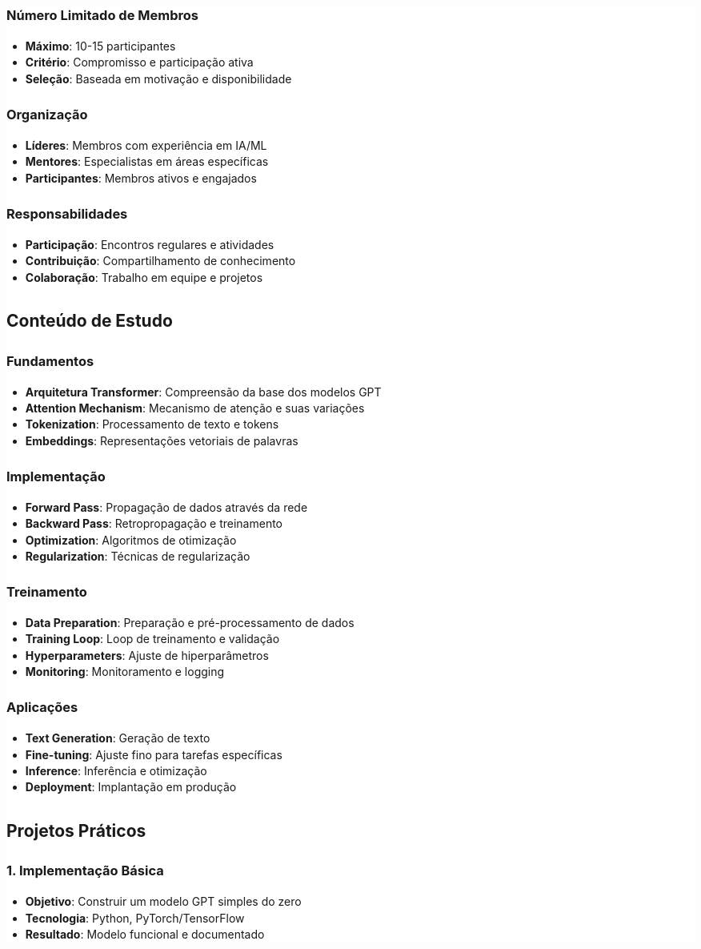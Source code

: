 ### Número Limitado de Membros
- **Máximo**: 10-15 participantes
- **Critério**: Compromisso e participação ativa
- **Seleção**: Baseada em motivação e disponibilidade

### Organização
- **Líderes**: Membros com experiência em IA/ML
- **Mentores**: Especialistas em áreas específicas
- **Participantes**: Membros ativos e engajados

### Responsabilidades
- **Participação**: Encontros regulares e atividades
- **Contribuição**: Compartilhamento de conhecimento
- **Colaboração**: Trabalho em equipe e projetos

## Conteúdo de Estudo

### Fundamentos
- **Arquitetura Transformer**: Compreensão da base dos modelos GPT
- **Attention Mechanism**: Mecanismo de atenção e suas variações
- **Tokenization**: Processamento de texto e tokens
- **Embeddings**: Representações vetoriais de palavras

### Implementação
- **Forward Pass**: Propagação de dados através da rede
- **Backward Pass**: Retropropagação e treinamento
- **Optimization**: Algoritmos de otimização
- **Regularization**: Técnicas de regularização

### Treinamento
- **Data Preparation**: Preparação e pré-processamento de dados
- **Training Loop**: Loop de treinamento e validação
- **Hyperparameters**: Ajuste de hiperparâmetros
- **Monitoring**: Monitoramento e logging

### Aplicações
- **Text Generation**: Geração de texto
- **Fine-tuning**: Ajuste fino para tarefas específicas
- **Inference**: Inferência e otimização
- **Deployment**: Implantação em produção

## Projetos Práticos

### 1. Implementação Básica
- **Objetivo**: Construir um modelo GPT simples do zero
- **Tecnologia**: Python, PyTorch/TensorFlow
- **Resultado**: Modelo funcional e documentado
